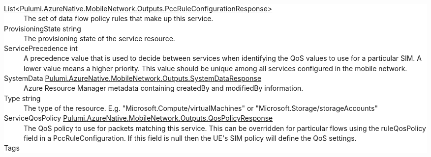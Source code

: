 </span>
        <span class="property-indicator"></span>
        <span class="property-type"><a href="#pccruleconfigurationresponse">List&lt;Pulumi.<wbr>Azure<wbr>Native.<wbr>Mobile<wbr>Network.<wbr>Outputs.<wbr>Pcc<wbr>Rule<wbr>Configuration<wbr>Response&gt;</a></span>
    </dt>
    <dd>The set of data flow policy rules that make up this service.</dd><dt class="property-"
            title="">
        <span id="provisioningstate_csharp">
<a data-swiftype-name="resource-property" data-swiftype-type="text" href="#provisioningstate_csharp" style="color: inherit; text-decoration: inherit;">Provisioning<wbr>State</a>
</span>
        <span class="property-indicator"></span>
        <span class="property-type">string</span>
    </dt>
    <dd>The provisioning state of the service resource.</dd><dt class="property-"
            title="">
        <span id="serviceprecedence_csharp">
<a data-swiftype-name="resource-property" data-swiftype-type="text" href="#serviceprecedence_csharp" style="color: inherit; text-decoration: inherit;">Service<wbr>Precedence</a>
</span>
        <span class="property-indicator"></span>
        <span class="property-type">int</span>
    </dt>
    <dd>A precedence value that is used to decide between services when identifying the QoS values to use for a particular SIM. A lower value means a higher priority. This value should be unique among all services configured in the mobile network.</dd><dt class="property-"
            title="">
        <span id="systemdata_csharp">
<a data-swiftype-name="resource-property" data-swiftype-type="text" href="#systemdata_csharp" style="color: inherit; text-decoration: inherit;">System<wbr>Data</a>
</span>
        <span class="property-indicator"></span>
        <span class="property-type"><a href="#systemdataresponse">Pulumi.<wbr>Azure<wbr>Native.<wbr>Mobile<wbr>Network.<wbr>Outputs.<wbr>System<wbr>Data<wbr>Response</a></span>
    </dt>
    <dd>Azure Resource Manager metadata containing createdBy and modifiedBy information.</dd><dt class="property-"
            title="">
        <span id="type_csharp">
<a data-swiftype-name="resource-property" data-swiftype-type="text" href="#type_csharp" style="color: inherit; text-decoration: inherit;">Type</a>
</span>
        <span class="property-indicator"></span>
        <span class="property-type">string</span>
    </dt>
    <dd>The type of the resource. E.g. &quot;Microsoft.Compute/virtualMachines&quot; or &quot;Microsoft.Storage/storageAccounts&quot;</dd><dt class="property-"
            title="">
        <span id="serviceqospolicy_csharp">
<a data-swiftype-name="resource-property" data-swiftype-type="text" href="#serviceqospolicy_csharp" style="color: inherit; text-decoration: inherit;">Service<wbr>Qos<wbr>Policy</a>
</span>
        <span class="property-indicator"></span>
        <span class="property-type"><a href="#qospolicyresponse">Pulumi.<wbr>Azure<wbr>Native.<wbr>Mobile<wbr>Network.<wbr>Outputs.<wbr>Qos<wbr>Policy<wbr>Response</a></span>
    </dt>
    <dd>The QoS policy to use for packets matching this service. This can be overridden for particular flows using the ruleQosPolicy field in a PccRuleConfiguration. If this field is null then the UE's SIM policy will define the QoS settings.</dd><dt class="property-"
            title="">
        <span id="tags_csharp">
<a data-swiftype-name="resource-property" data-swiftype-type="text" href="#tags_csharp" style="color: inherit; text-decoration: inherit;">Tags</a>